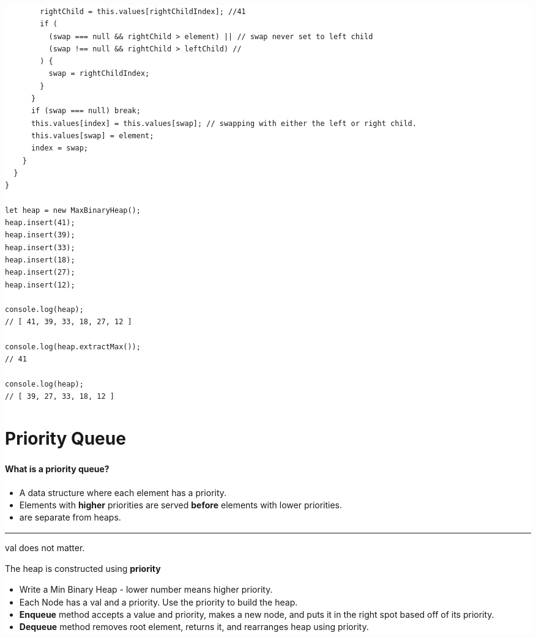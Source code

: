 ```
        rightChild = this.values[rightChildIndex]; //41
        if (
          (swap === null && rightChild > element) || // swap never set to left child
          (swap !== null && rightChild > leftChild) //
        ) {
          swap = rightChildIndex;
        }
      }
      if (swap === null) break;
      this.values[index] = this.values[swap]; // swapping with either the left or right child.
      this.values[swap] = element;
      index = swap;
    }
  }
}

let heap = new MaxBinaryHeap();
heap.insert(41);
heap.insert(39);
heap.insert(33);
heap.insert(18);
heap.insert(27);
heap.insert(12);

console.log(heap);
// [ 41, 39, 33, 18, 27, 12 ]

console.log(heap.extractMax());
// 41

console.log(heap);
// [ 39, 27, 33, 18, 12 ]
```

# Priority Queue

#### What is a priority queue?

- A data structure where each element has a priority.
- Elements with **higher** priorities are served **before** elements with lower priorities.
- are separate from heaps.

---

val does not matter.

The heap is constructed using **priority**

- Write a Min Binary Heap - lower number means higher priority.
- Each Node has a val and a priority. Use the priority to build the heap.
- **Enqueue** method accepts a value and priority, makes a new node, and puts it in the right spot based off of its priority.
- **Dequeue** method removes root element, returns it, and rearranges heap using priority.
